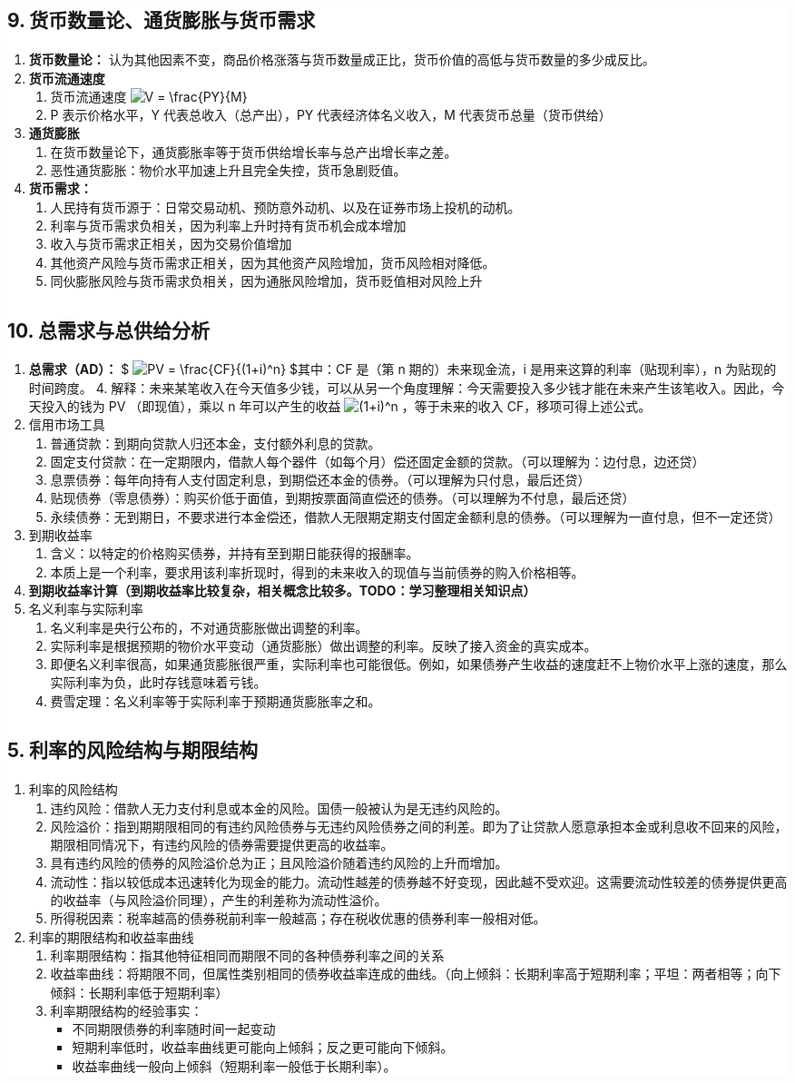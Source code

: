 ## 9. 货币数量论、通货膨胀与货币需求

1. **货币数量论：** 认为其他因素不变，商品价格涨落与货币数量成正比，货币价值的高低与货币数量的多少成反比。
2. **货币流通速度**
	1. 货币流通速度  <img src="https://www.zhihu.com/equation?tex=V = \frac{PY}{M}" alt="V = \frac{PY}{M}" class="ee_img tr_noresize" eeimg="1"> 
	2. P 表示价格水平，Y 代表总收入（总产出），PY 代表经济体名义收入，M 代表货币总量（货币供给）
3. **通货膨胀**
	1. 在货币数量论下，通货膨胀率等于货币供给增长率与总产出增长率之差。
	2. 恶性通货膨胀：物价水平加速上升且完全失控，货币急剧贬值。
4. **货币需求：**
	1. 人民持有货币源于：日常交易动机、预防意外动机、以及在证券市场上投机的动机。
	2. 利率与货币需求负相关，因为利率上升时持有货币机会成本增加
	3. 收入与货币需求正相关，因为交易价值增加
	4. 其他资产风险与货币需求正相关，因为其他资产风险增加，货币风险相对降低。
	5. 同伙膨胀风险与货币需求负相关，因为通胀风险增加，货币贬值相对风险上升

## 10. 总需求与总供给分析

1. **总需求（AD）：** $ <img src="https://www.zhihu.com/equation?tex= Y^{ad} = C + I + G + NX " alt="PV = \frac{CF}{(1+i)^n}" alt=" Y^{ad} = C + I + G + NX " alt="PV = \frac{CF}{(1+i)^n}" class="ee_img tr_noresize" eeimg="1"> $其中：CF 是（第 n 期的）未来现金流，i 是用来这算的利率（贴现利率），n 为贴现的时间跨度。
	4. 解释：未来某笔收入在今天值多少钱，可以从另一个角度理解：今天需要投入多少钱才能在未来产生该笔收入。因此，今天投入的钱为 PV （即现值），乘以 n 年可以产生的收益  <img src="https://www.zhihu.com/equation?tex=(1+i)^n" alt="(1+i)^n" class="ee_img tr_noresize" eeimg="1">  ，等于未来的收入 CF，移项可得上述公式。
2. 信用市场工具
	1. 普通贷款：到期向贷款人归还本金，支付额外利息的贷款。
	2. 固定支付贷款：在一定期限内，借款人每个器件（如每个月）偿还固定金额的贷款。（可以理解为：边付息，边还贷）
	3. 息票债券：每年向持有人支付固定利息，到期偿还本金的债券。（可以理解为只付息，最后还贷）
	4. 贴现债券（零息债券）：购买价低于面值，到期按票面简直偿还的债券。（可以理解为不付息，最后还贷）
	5. 永续债券：无到期日，不要求进行本金偿还，借款人无限期定期支付固定金额利息的债券。（可以理解为一直付息，但不一定还贷）
3. 到期收益率
	1. 含义：以特定的价格购买债券，并持有至到期日能获得的报酬率。
	2. 本质上是一个利率，要求用该利率折现时，得到的未来收入的现值与当前债券的购入价格相等。
4. **到期收益率计算（到期收益率比较复杂，相关概念比较多。TODO：学习整理相关知识点）**
5. 名义利率与实际利率
	1. 名义利率是央行公布的，不对通货膨胀做出调整的利率。
	2. 实际利率是根据预期的物价水平变动（通货膨胀）做出调整的利率。反映了接入资金的真实成本。
	3. 即便名义利率很高，如果通货膨胀很严重，实际利率也可能很低。例如，如果债券产生收益的速度赶不上物价水平上涨的速度，那么实际利率为负，此时存钱意味着亏钱。
	4. 费雪定理：名义利率等于实际利率于预期通货膨胀率之和。

## 5. 利率的风险结构与期限结构

1. 利率的风险结构
    1. 违约风险：借款人无力支付利息或本金的风险。国债一般被认为是无违约风险的。
    2. 风险溢价：指到期期限相同的有违约风险债券与无违约风险债券之间的利差。即为了让贷款人愿意承担本金或利息收不回来的风险，期限相同情况下，有违约风险的债券需要提供更高的收益率。
    3. 具有违约风险的债券的风险溢价总为正；且风险溢价随着违约风险的上升而增加。
    4. 流动性：指以较低成本迅速转化为现金的能力。流动性越差的债券越不好变现，因此越不受欢迎。这需要流动性较差的债券提供更高的收益率（与风险溢价同理），产生的利差称为流动性溢价。
    5. 所得税因素：税率越高的债券税前利率一般越高；存在税收优惠的债券利率一般相对低。
2. 利率的期限结构和收益率曲线
    1. 利率期限结构：指其他特征相同而期限不同的各种债券利率之间的关系
    2. 收益率曲线：将期限不同，但属性类别相同的债券收益率连成的曲线。（向上倾斜：长期利率高于短期利率；平坦：两者相等；向下倾斜：长期利率低于短期利率）
    3. 利率期限结构的经验事实：
        - 不同期限债券的利率随时间一起变动
        - 短期利率低时，收益率曲线更可能向上倾斜；反之更可能向下倾斜。
        - 收益率曲线一般向上倾斜（短期利率一般低于长期利率）。
